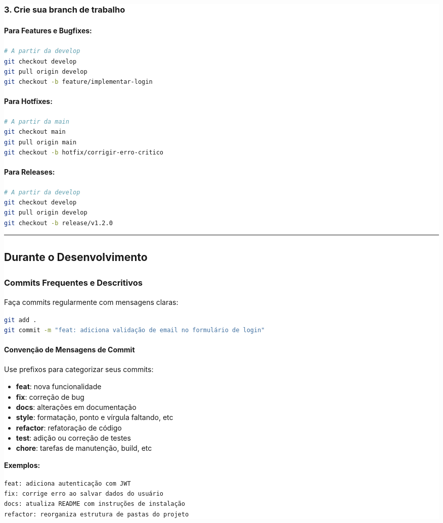### 3. Crie sua branch de trabalho

#### Para Features e Bugfixes:

```bash
# A partir da develop
git checkout develop
git pull origin develop
git checkout -b feature/implementar-login
```

#### Para Hotfixes:

```bash
# A partir da main
git checkout main
git pull origin main
git checkout -b hotfix/corrigir-erro-critico
```

#### Para Releases:

```bash
# A partir da develop
git checkout develop
git pull origin develop
git checkout -b release/v1.2.0
```

---

## Durante o Desenvolvimento

### Commits Frequentes e Descritivos

Faça commits regularmente com mensagens claras:

```bash
git add .
git commit -m "feat: adiciona validação de email no formulário de login"
```

#### Convenção de Mensagens de Commit

Use prefixos para categorizar seus commits:

- **feat**: nova funcionalidade
- **fix**: correção de bug
- **docs**: alterações em documentação
- **style**: formatação, ponto e vírgula faltando, etc
- **refactor**: refatoração de código
- **test**: adição ou correção de testes
- **chore**: tarefas de manutenção, build, etc

**Exemplos:**
```
feat: adiciona autenticação com JWT
fix: corrige erro ao salvar dados do usuário
docs: atualiza README com instruções de instalação
refactor: reorganiza estrutura de pastas do projeto
```
